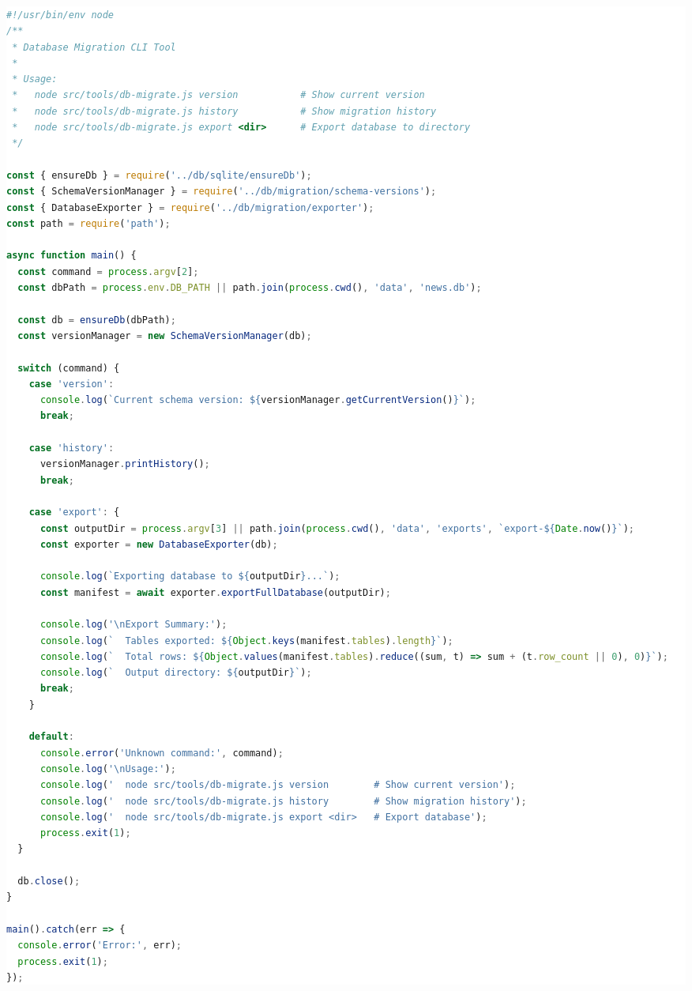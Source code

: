 ```javascript
#!/usr/bin/env node
/**
 * Database Migration CLI Tool
 * 
 * Usage:
 *   node src/tools/db-migrate.js version           # Show current version
 *   node src/tools/db-migrate.js history           # Show migration history
 *   node src/tools/db-migrate.js export <dir>      # Export database to directory
 */

const { ensureDb } = require('../db/sqlite/ensureDb');
const { SchemaVersionManager } = require('../db/migration/schema-versions');
const { DatabaseExporter } = require('../db/migration/exporter');
const path = require('path');

async function main() {
  const command = process.argv[2];
  const dbPath = process.env.DB_PATH || path.join(process.cwd(), 'data', 'news.db');
  
  const db = ensureDb(dbPath);
  const versionManager = new SchemaVersionManager(db);
  
  switch (command) {
    case 'version':
      console.log(`Current schema version: ${versionManager.getCurrentVersion()}`);
      break;
      
    case 'history':
      versionManager.printHistory();
      break;
      
    case 'export': {
      const outputDir = process.argv[3] || path.join(process.cwd(), 'data', 'exports', `export-${Date.now()}`);
      const exporter = new DatabaseExporter(db);
      
      console.log(`Exporting database to ${outputDir}...`);
      const manifest = await exporter.exportFullDatabase(outputDir);
      
      console.log('\nExport Summary:');
      console.log(`  Tables exported: ${Object.keys(manifest.tables).length}`);
      console.log(`  Total rows: ${Object.values(manifest.tables).reduce((sum, t) => sum + (t.row_count || 0), 0)}`);
      console.log(`  Output directory: ${outputDir}`);
      break;
    }
      
    default:
      console.error('Unknown command:', command);
      console.log('\nUsage:');
      console.log('  node src/tools/db-migrate.js version        # Show current version');
      console.log('  node src/tools/db-migrate.js history        # Show migration history');
      console.log('  node src/tools/db-migrate.js export <dir>   # Export database');
      process.exit(1);
  }
  
  db.close();
}

main().catch(err => {
  console.error('Error:', err);
  process.exit(1);
});
```